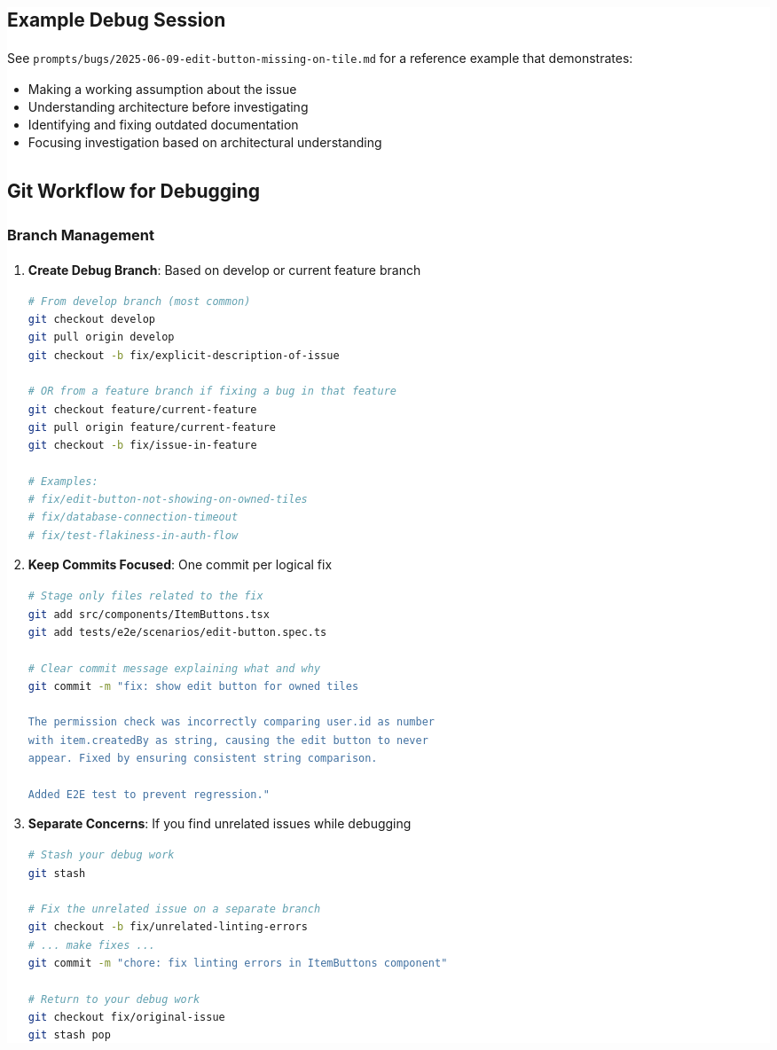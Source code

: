 ## Example Debug Session

See `prompts/bugs/2025-06-09-edit-button-missing-on-tile.md` for a reference example that demonstrates:
- Making a working assumption about the issue
- Understanding architecture before investigating
- Identifying and fixing outdated documentation
- Focusing investigation based on architectural understanding

## Git Workflow for Debugging

### Branch Management
1. **Create Debug Branch**: Based on develop or current feature branch
   ```bash
   # From develop branch (most common)
   git checkout develop
   git pull origin develop
   git checkout -b fix/explicit-description-of-issue
   
   # OR from a feature branch if fixing a bug in that feature
   git checkout feature/current-feature
   git pull origin feature/current-feature
   git checkout -b fix/issue-in-feature
   
   # Examples:
   # fix/edit-button-not-showing-on-owned-tiles
   # fix/database-connection-timeout
   # fix/test-flakiness-in-auth-flow
   ```

2. **Keep Commits Focused**: One commit per logical fix
   ```bash
   # Stage only files related to the fix
   git add src/components/ItemButtons.tsx
   git add tests/e2e/scenarios/edit-button.spec.ts
   
   # Clear commit message explaining what and why
   git commit -m "fix: show edit button for owned tiles

   The permission check was incorrectly comparing user.id as number
   with item.createdBy as string, causing the edit button to never
   appear. Fixed by ensuring consistent string comparison.
   
   Added E2E test to prevent regression."
   ```

3. **Separate Concerns**: If you find unrelated issues while debugging
   ```bash
   # Stash your debug work
   git stash
   
   # Fix the unrelated issue on a separate branch
   git checkout -b fix/unrelated-linting-errors
   # ... make fixes ...
   git commit -m "chore: fix linting errors in ItemButtons component"
   
   # Return to your debug work
   git checkout fix/original-issue
   git stash pop
   ```

